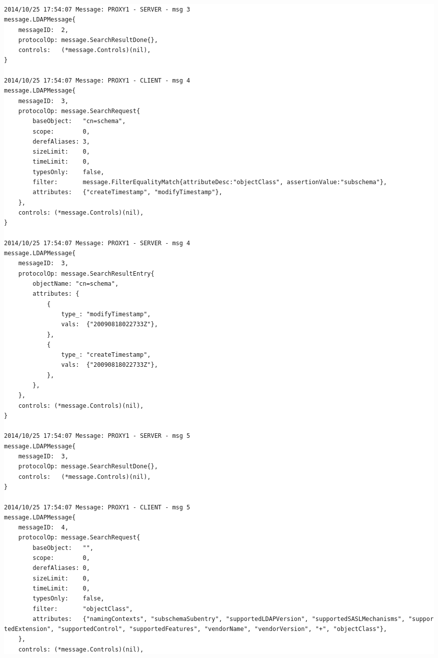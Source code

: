     2014/10/25 17:54:07 Message: PROXY1 - SERVER - msg 3 
    message.LDAPMessage{
        messageID:  2,
        protocolOp: message.SearchResultDone{},
        controls:   (*message.Controls)(nil),
    }
    
    2014/10/25 17:54:07 Message: PROXY1 - CLIENT - msg 4 
    message.LDAPMessage{
        messageID:  3,
        protocolOp: message.SearchRequest{
            baseObject:   "cn=schema",
            scope:        0,
            derefAliases: 3,
            sizeLimit:    0,
            timeLimit:    0,
            typesOnly:    false,
            filter:       message.FilterEqualityMatch{attributeDesc:"objectClass", assertionValue:"subschema"},
            attributes:   {"createTimestamp", "modifyTimestamp"},
        },
        controls: (*message.Controls)(nil),
    }
    
    2014/10/25 17:54:07 Message: PROXY1 - SERVER - msg 4 
    message.LDAPMessage{
        messageID:  3,
        protocolOp: message.SearchResultEntry{
            objectName: "cn=schema",
            attributes: {
                {
                    type_: "modifyTimestamp",
                    vals:  {"20090818022733Z"},
                },
                {
                    type_: "createTimestamp",
                    vals:  {"20090818022733Z"},
                },
            },
        },
        controls: (*message.Controls)(nil),
    }
    
    2014/10/25 17:54:07 Message: PROXY1 - SERVER - msg 5 
    message.LDAPMessage{
        messageID:  3,
        protocolOp: message.SearchResultDone{},
        controls:   (*message.Controls)(nil),
    }
    
    2014/10/25 17:54:07 Message: PROXY1 - CLIENT - msg 5 
    message.LDAPMessage{
        messageID:  4,
        protocolOp: message.SearchRequest{
            baseObject:   "",
            scope:        0,
            derefAliases: 0,
            sizeLimit:    0,
            timeLimit:    0,
            typesOnly:    false,
            filter:       "objectClass",
            attributes:   {"namingContexts", "subschemaSubentry", "supportedLDAPVersion", "supportedSASLMechanisms", "supportedExtension", "supportedControl", "supportedFeatures", "vendorName", "vendorVersion", "+", "objectClass"},
        },
        controls: (*message.Controls)(nil),